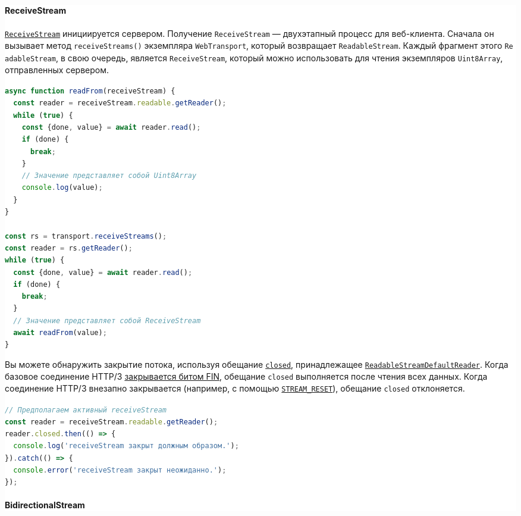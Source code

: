 #### ReceiveStream

<code>[ReceiveStream](https://wicg.github.io/web-transport/#receivestream)</code> инициируется сервером. Получение <code>ReceiveStream</code> — двухэтапный процесс для веб-клиента. Сначала он вызывает метод <code>receiveStreams()</code> экземпляра `WebTransport`, который возвращает <code>ReadableStream</code>. Каждый фрагмент этого <code>ReadableStream</code>, в свою очередь, является <code>ReceiveStream</code>, который можно использовать для чтения экземпляров <code>Uint8Array</code>, отправленных сервером.

```js
async function readFrom(receiveStream) {
  const reader = receiveStream.readable.getReader();
  while (true) {
    const {done, value} = await reader.read();
    if (done) {
      break;
    }
    // Значение представляет собой Uint8Array
    console.log(value);
  }
}

const rs = transport.receiveStreams();
const reader = rs.getReader();
while (true) {
  const {done, value} = await reader.read();
  if (done) {
    break;
  }
  // Значение представляет собой ReceiveStream
  await readFrom(value);
}
```

Вы можете обнаружить закрытие потока, используя обещание <code>[closed](https://developer.mozilla.org/docs/Web/API/ReadableStreamDefaultReader/closed)</code>, принадлежащее <code>[ReadableStreamDefaultReader](https://developer.mozilla.org/docs/Web/API/ReadableStreamDefaultReader)</code>. Когда базовое соединение HTTP/3 [закрывается битом FIN](https://tools.ietf.org/html/draft-ietf-quic-transport-27#section-19.8), обещание <code>closed</code> выполняется после чтения всех данных. Когда соединение HTTP/3 внезапно закрывается (например, с помощью <code>[STREAM_RESET](https://tools.ietf.org/html/draft-ietf-quic-transport-27#section-19.4)</code>), обещание <code>closed</code> отклоняется.

```js
// Предполагаем активный receiveStream
const reader = receiveStream.readable.getReader();
reader.closed.then(() => {
  console.log('receiveStream закрыт должным образом.');
}).catch(() => {
  console.error('receiveStream закрыт неожиданно.');
});
```

#### BidirectionalStream

